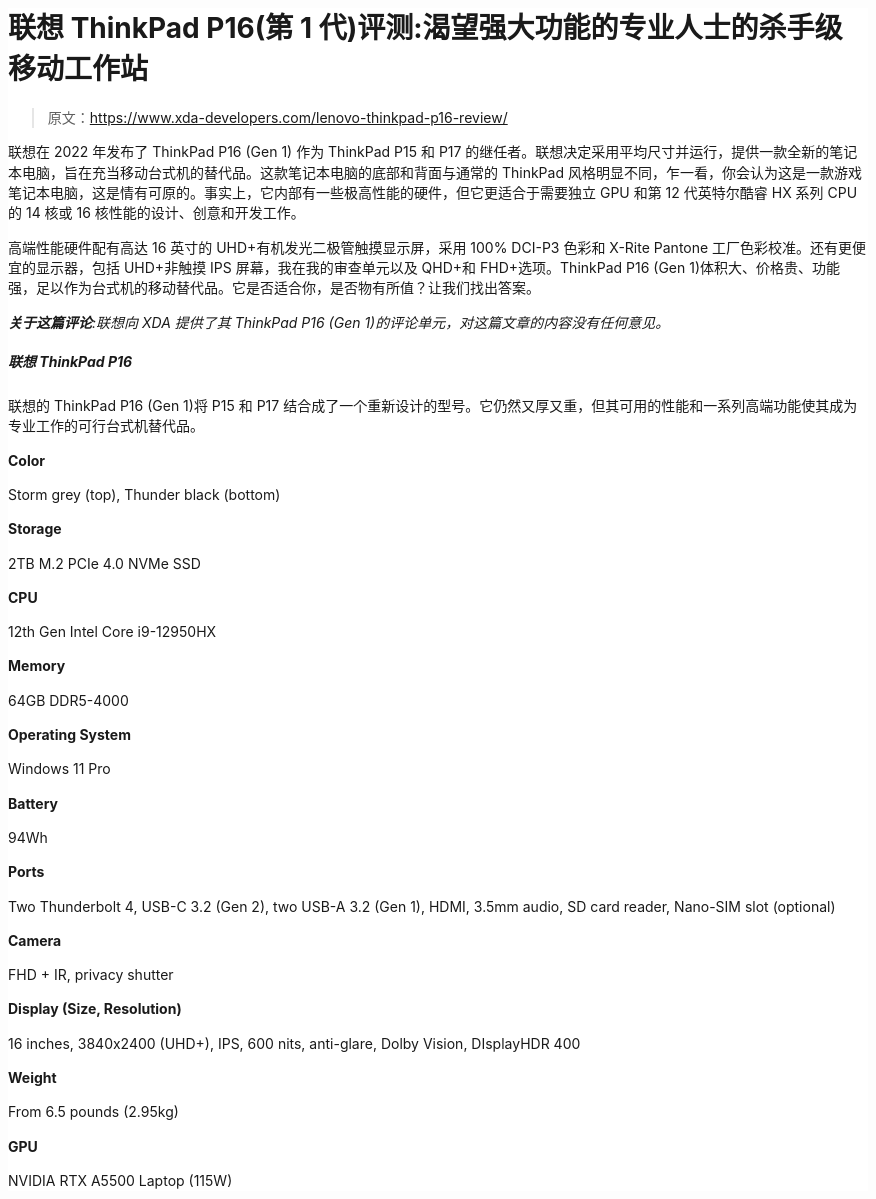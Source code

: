 # 联想 ThinkPad P16(第 1 代)评测:渴望强大功能的专业人士的杀手级移动工作站

> 原文：<https://www.xda-developers.com/lenovo-thinkpad-p16-review/>

联想在 2022 年发布了 ThinkPad P16 (Gen 1) 作为 ThinkPad P15 和 P17 的继任者。联想决定采用平均尺寸并运行，提供一款全新的笔记本电脑，旨在充当移动台式机的替代品。这款笔记本电脑的底部和背面与通常的 ThinkPad 风格明显不同，乍一看，你会认为这是一款游戏笔记本电脑，这是情有可原的。事实上，它内部有一些极高性能的硬件，但它更适合于需要独立 GPU 和第 12 代英特尔酷睿 HX 系列 CPU 的 14 核或 16 核性能的设计、创意和开发工作。

高端性能硬件配有高达 16 英寸的 UHD+有机发光二极管触摸显示屏，采用 100% DCI-P3 色彩和 X-Rite Pantone 工厂色彩校准。还有更便宜的显示器，包括 UHD+非触摸 IPS 屏幕，我在我的审查单元以及 QHD+和 FHD+选项。ThinkPad P16 (Gen 1)体积大、价格贵、功能强，足以作为台式机的移动替代品。它是否适合你，是否物有所值？让我们找出答案。

***关于这篇评论**:联想向 XDA 提供了其 ThinkPad P16 (Gen 1)的评论单元，对这篇文章的内容没有任何意见。*

##### 联想 ThinkPad P16

联想的 ThinkPad P16 (Gen 1)将 P15 和 P17 结合成了一个重新设计的型号。它仍然又厚又重，但其可用的性能和一系列高端功能使其成为专业工作的可行台式机替代品。

**Color**

Storm grey (top), Thunder black (bottom)

**Storage**

2TB M.2 PCIe 4.0 NVMe SSD

**CPU**

12th Gen Intel Core i9-12950HX

**Memory**

64GB DDR5-4000

**Operating System**

Windows 11 Pro

**Battery**

94Wh

**Ports**

Two Thunderbolt 4, USB-C 3.2 (Gen 2), two USB-A 3.2 (Gen 1), HDMI, 3.5mm audio, SD card reader, Nano-SIM slot (optional)

**Camera**

FHD + IR, privacy shutter

**Display (Size, Resolution)**

16 inches, 3840x2400 (UHD+), IPS, 600 nits, anti-glare, Dolby Vision, DIsplayHDR 400

**Weight**

From 6.5 pounds (2.95kg)

**GPU**

NVIDIA RTX A5500 Laptop (115W)
